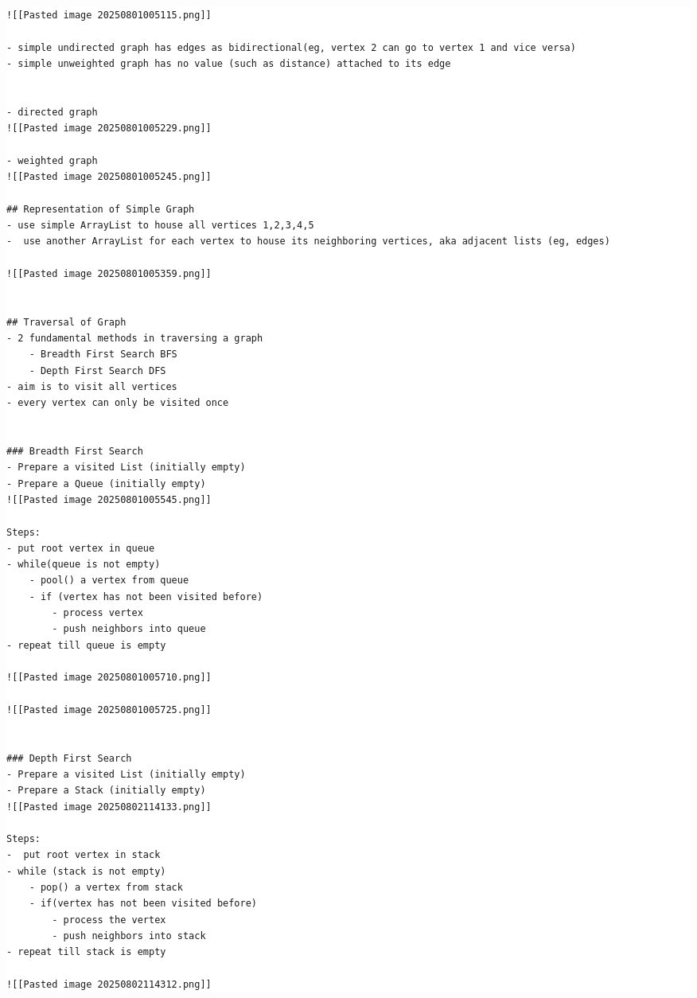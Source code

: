 ```
![[Pasted image 20250801005115.png]]

- simple undirected graph has edges as bidirectional(eg, vertex 2 can go to vertex 1 and vice versa)
- simple unweighted graph has no value (such as distance) attached to its edge


- directed graph
![[Pasted image 20250801005229.png]]

- weighted graph
![[Pasted image 20250801005245.png]]

## Representation of Simple Graph
- use simple ArrayList to house all vertices 1,2,3,4,5
-  use another ArrayList for each vertex to house its neighboring vertices, aka adjacent lists (eg, edges)

![[Pasted image 20250801005359.png]]


## Traversal of Graph
- 2 fundamental methods in traversing a graph
	- Breadth First Search BFS
	- Depth First Search DFS
- aim is to visit all vertices 
- every vertex can only be visited once


### Breadth First Search
- Prepare a visited List (initially empty)
- Prepare a Queue (initially empty)
![[Pasted image 20250801005545.png]]

Steps:
- put root vertex in queue
- while(queue is not empty)
	- pool() a vertex from queue
	- if (vertex has not been visited before)
		- process vertex 
		- push neighbors into queue
- repeat till queue is empty

![[Pasted image 20250801005710.png]]

![[Pasted image 20250801005725.png]]


### Depth First Search
- Prepare a visited List (initially empty)
- Prepare a Stack (initially empty)
![[Pasted image 20250802114133.png]]

Steps:
-  put root vertex in stack
- while (stack is not empty)
	- pop() a vertex from stack
	- if(vertex has not been visited before)
		- process the vertex
		- push neighbors into stack
- repeat till stack is empty

![[Pasted image 20250802114312.png]]
```
